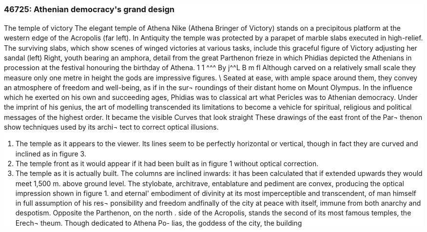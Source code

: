 ### 46725: Athenian democracy's grand design

The temple of victory
The elegant temple of Athena Nike (Athena Bringer of Victory)
stands on a precipitous platform at the western edge of the
Acropolis (far left). In Antiquity the temple was protected by a
parapet of marble slabs executed in high-relief. The surviving
slabs, which show scenes of winged victories at various tasks,
include this graceful figure of Victory adjusting her sandal (left)
Right, youth bearing an amphora, detail from the great
Parthenon frieze in which Phidias depicted the Athenians in
procession at the festival honouring the birthday of Athena. 1 1
^^^
By
j^^L B
m fl
Although carved on a relatively small
scale they measure only one metre in
height the gods are impressive figures.
\ Seated at ease, with ample space around
them, they convey an atmosphere of
freedom and well-being, as if in the sur¬
roundings of their distant home on Mount
Olympus.
In the influence which he exerted on his
own and succeeding ages, Phidias was to
classical art what Pericles was to Athenian
democracy. Under the imprint of his
genius, the art of modelling transcended
its limitations to become a vehicle for
spiritual, religious and political messages
of the highest order. It became the visible
Curves
that look
straight
These drawings of the east front of the Par¬
thenon show techniques used by its archi¬
tect to correct optical illusions.
1. The temple as it appears to the viewer.
Its lines seem to be perfectly horizontal or
vertical, though in fact they are curved and
inclined as in figure 3.
2. The temple front as it would appear if it
had been built as in figure 1 without optical
correction.
3. The temple as it is actually built. The
columns are inclined inwards: it has been
calculated that if extended upwards they
would meet 1,500 m. above ground level.
The stylobate, architrave, entablature and
pediment are convex, producing the optical
impression shown in figure 1.
and eternal' embodiment of divinity at its
most imperceptible and transcendent, of
man himself in full assumption of his res¬
ponsibility and freedom andfinally of
the city at peace with itself, immune from
both anarchy and despotism.
Opposite the Parthenon, on the north
. side of the Acropolis, stands the second
of its most famous temples, the Erech¬
theum. Though dedicated to Athena Po-
lias, the goddess of the city, the building